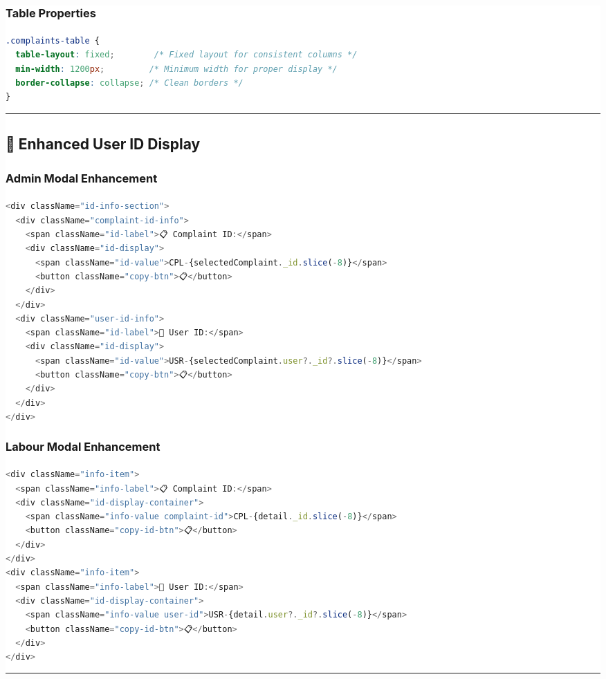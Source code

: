 ### **Table Properties**
```css
.complaints-table {
  table-layout: fixed;        /* Fixed layout for consistent columns */
  min-width: 1200px;         /* Minimum width for proper display */
  border-collapse: collapse; /* Clean borders */
}
```

---

## 👤 **Enhanced User ID Display**

### **Admin Modal Enhancement**
```javascript
<div className="id-info-section">
  <div className="complaint-id-info">
    <span className="id-label">📋 Complaint ID:</span>
    <div className="id-display">
      <span className="id-value">CPL-{selectedComplaint._id.slice(-8)}</span>
      <button className="copy-btn">📋</button>
    </div>
  </div>
  <div className="user-id-info">
    <span className="id-label">👤 User ID:</span>
    <div className="id-display">
      <span className="id-value">USR-{selectedComplaint.user?._id?.slice(-8)}</span>
      <button className="copy-btn">📋</button>
    </div>
  </div>
</div>
```

### **Labour Modal Enhancement**
```javascript
<div className="info-item">
  <span className="info-label">📋 Complaint ID:</span>
  <div className="id-display-container">
    <span className="info-value complaint-id">CPL-{detail._id.slice(-8)}</span>
    <button className="copy-id-btn">📋</button>
  </div>
</div>
<div className="info-item">
  <span className="info-label">👤 User ID:</span>
  <div className="id-display-container">
    <span className="info-value user-id">USR-{detail.user?._id?.slice(-8)}</span>
    <button className="copy-id-btn">📋</button>
  </div>
</div>
```

---